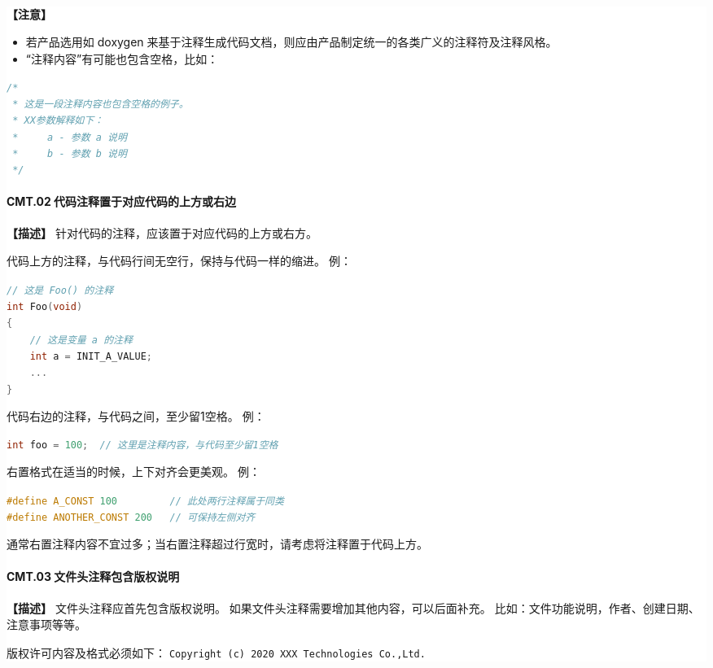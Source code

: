 **【注意】**
- 若产品选用如 doxygen 来基于注释生成代码文档，则应由产品制定统一的各类广义的注释符及注释风格。
- “注释内容”有可能也包含空格，比如：

```c
/*
 * 这是一段注释内容也包含空格的例子。
 * XX参数解释如下：
 *     a - 参数 a 说明
 *     b - 参数 b 说明
 */
```




#### CMT.02 代码注释置于对应代码的上方或右边

**【描述】**
针对代码的注释，应该置于对应代码的上方或右方。

代码上方的注释，与代码行间无空行，保持与代码一样的缩进。
例：
```c
// 这是 Foo() 的注释
int Foo(void)
{
    // 这是变量 a 的注释
    int a = INIT_A_VALUE;
    ...
}
```

代码右边的注释，与代码之间，至少留1空格。
例：
```c
int foo = 100;  // 这里是注释内容，与代码至少留1空格
```

右置格式在适当的时候，上下对齐会更美观。
例：
```c
#define A_CONST 100         // 此处两行注释属于同类
#define ANOTHER_CONST 200   // 可保持左侧对齐
```

通常右置注释内容不宜过多；当右置注释超过行宽时，请考虑将注释置于代码上方。




#### CMT.03 文件头注释包含版权说明

**【描述】**
文件头注释应首先包含版权说明。
如果文件头注释需要增加其他内容，可以后面补充。
比如：文件功能说明，作者、创建日期、注意事项等等。

版权许可内容及格式必须如下：
`Copyright (c) 2020 XXX Technologies Co.,Ltd.`
